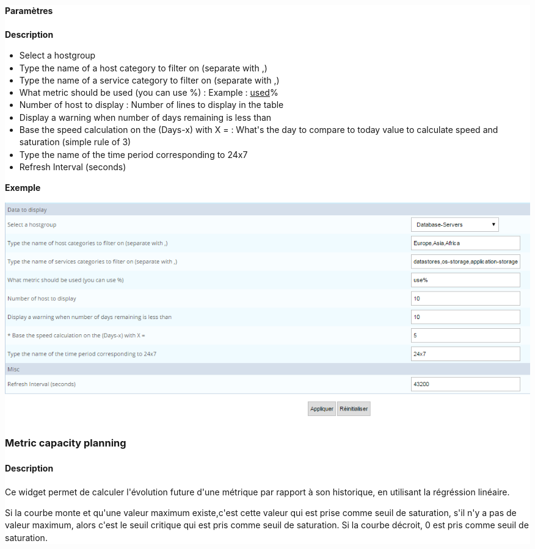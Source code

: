 #### Paramètres

**Description**

-   Select a hostgroup
-   Type the name of a host category to filter on (separate with ,)
-   Type the name of a service category to filter on (separate with ,)
-   What metric should be used (you can use %) : Example : [used]()%
-   Number of host to display : Number of lines to display in the table
-   Display a warning when number of days remaining is less than
-   Base the speed calculation on the (Days-x) with X = : What\'s the
    day to compare to today value to calculate speed and saturation
    (simple rule of 3)
-   Type the name of the time period corresponding to 24x7
-   Refresh Interval (seconds)

**Exemple**

![image](../assets/reporting/guide/mbi-storage-list-near-saturation_param.png)


### Metric capacity planning

#### Description

Ce widget permet de calculer l\'évolution future d\'une métrique par
rapport à son historique, en utilisant la régréssion linéaire.

Si la courbe monte et qu\'une valeur maximum existe,c\'est cette valeur
qui est prise comme seuil de saturation, s\'il n\'y a pas de valeur
maximum, alors c\'est le seuil critique qui est pris comme seuil de
saturation. Si la courbe décroit, 0 est pris comme seuil de saturation.
